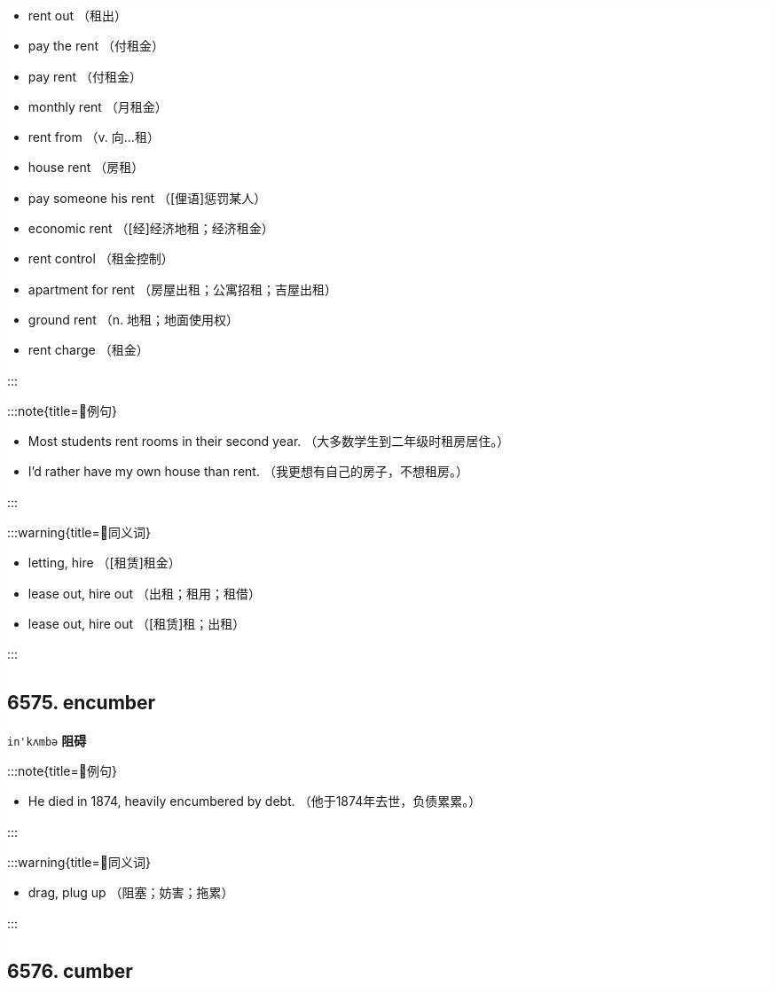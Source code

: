 - rent out （租出）

- pay the rent （付租金）

- pay rent （付租金）

- monthly rent （月租金）

- rent from （v. 向…租）

- house rent （房租）

- pay someone his rent （[俚语]惩罚某人）

- economic rent （[经]经济地租；经济租金）

- rent control （租金控制）

- apartment for rent （房屋出租；公寓招租；吉屋出租）

- ground rent （n. 地租；地面使用权）

- rent charge （租金）

:::

:::note{title=🎤例句}

- Most students rent rooms in their second year. （大多数学生到二年级时租房居住。）

- I’d rather have my own house than rent. （我更想有自己的房子，不想租房。）

:::

:::warning{title=🤔同义词}

- letting, hire （[租赁]租金）

- lease out, hire out （出租；租用；租借）

- lease out, hire out （[租赁]租；出租）

:::


## 6575. encumber

`in'kʌmbə`  **阻碍**

:::note{title=🎤例句}

- He died in 1874, heavily encumbered by debt. （他于1874年去世，负债累累。）

:::

:::warning{title=🤔同义词}

- drag, plug up （阻塞；妨害；拖累）

:::


## 6576. cumber
